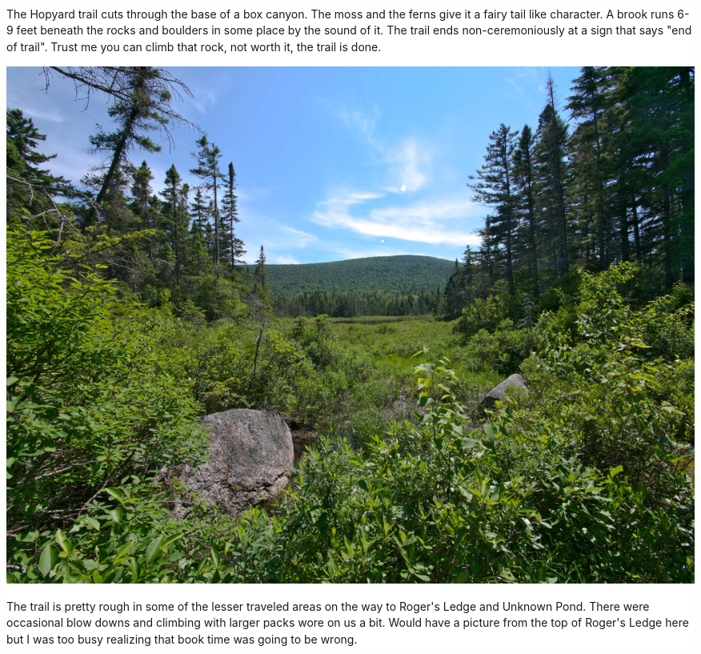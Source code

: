 The Hopyard trail cuts through the base of a box canyon. The moss and the ferns give it a fairy tail like character. A brook runs 6-9 feet beneath the rocks and boulders in some place by the sound of it. The trail ends non-ceremoniously at a sign that says "end of trail". Trust me you can climb that rock, not worth it, the trail is done.

![](/assets/img/hiking/kilkenny/P1140068.jpg)

The trail is pretty rough in some of the lesser traveled areas on the way to Roger's Ledge and Unknown Pond. There were occasional blow downs and climbing with larger packs wore on us a bit. Would have a picture from the top of Roger's Ledge here but I was too busy realizing that book time was going to be wrong.
